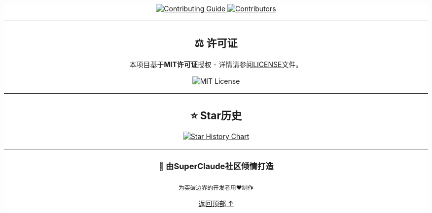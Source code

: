 <p align="center">
  <a href="CONTRIBUTING.md">
    <img src="https://img.shields.io/badge/📖_阅读-贡献指南-blue" alt="Contributing Guide">
  </a>
  <a href="https://github.com/SuperClaude-Org/SuperClaude_Framework/graphs/contributors">
    <img src="https://img.shields.io/badge/👥_查看-所有贡献者-green" alt="Contributors">
  </a>
</p>

</div>

---

<div align="center">

## ⚖️ **许可证**

本项目基于**MIT许可证**授权 - 详情请参阅[LICENSE](LICENSE)文件。

<p align="center">
  <img src="https://img.shields.io/badge/License-MIT-yellow.svg?" alt="MIT License">
</p>

</div>

---

<div align="center">

## ⭐ **Star历史**

<a href="https://www.star-history.com/#SuperClaude-Org/SuperClaude_Framework&Timeline">
 <picture>
   <source media="(prefers-color-scheme: dark)" srcset="https://api.star-history.com/svg?repos=SuperClaude-Org/SuperClaude_Framework&type=Timeline&theme=dark" />
   <source media="(prefers-color-scheme: light)" srcset="https://api.star-history.com/svg?repos=SuperClaude-Org/SuperClaude_Framework&type=Timeline" />
   <img alt="Star History Chart" src="https://api.star-history.com/svg?repos=SuperClaude-Org/SuperClaude_Framework&type=Timeline" />
 </picture>
</a>


</div>

---

<div align="center">

### **🚀 由SuperClaude社区倾情打造**

<p align="center">
  <sub>为突破边界的开发者用❤️制作</sub>
</p>

<p align="center">
  <a href="#-superclaude-框架">返回顶部 ↑</a>
</p>

</div>
